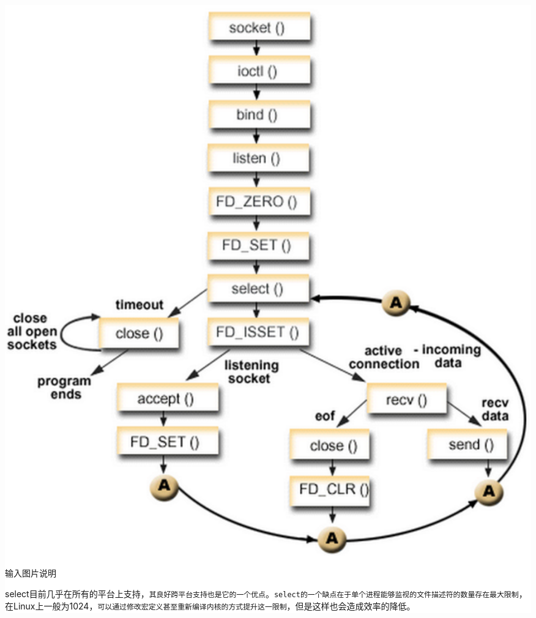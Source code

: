 ![](image-201708291422/78b2a305-b147-4ec6-b2c9-fbbf6eca7126.png)

输入图片说明

select目前几乎在所有的平台上支持，`其良好跨平台支持也是它的一个优点`。`select的一个缺点在于单个进程能够监视的文件描述符的数量存在最大限制`，在Linux上一般为1024，`可以通过修改宏定义甚至重新编译内核的方式提升这一限制`，但是这样也会造成效率的降低。
